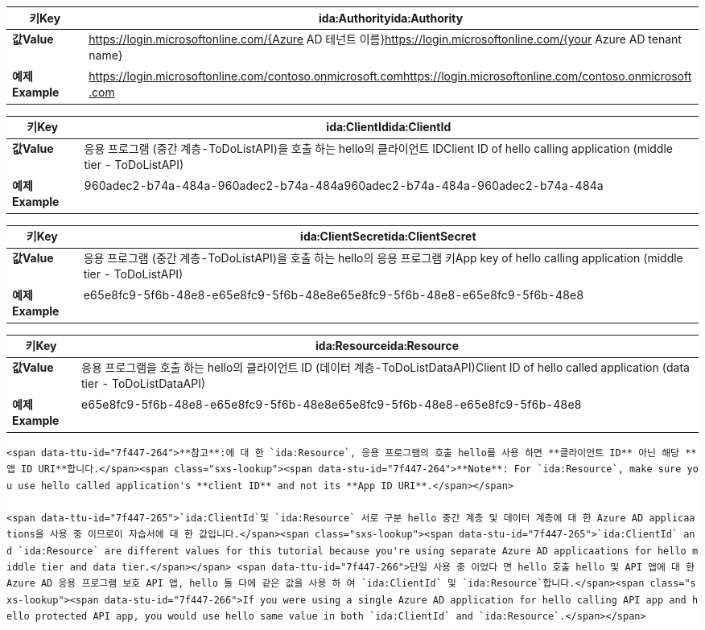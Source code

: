    | <span data-ttu-id="7f447-240">**키**</span><span class="sxs-lookup"><span data-stu-id="7f447-240">**Key**</span></span> | <span data-ttu-id="7f447-241">ida:Authority</span><span class="sxs-lookup"><span data-stu-id="7f447-241">ida:Authority</span></span> |
   | --- | --- |
   | <span data-ttu-id="7f447-242">**값**</span><span class="sxs-lookup"><span data-stu-id="7f447-242">**Value**</span></span> |<span data-ttu-id="7f447-243">https://login.microsoftonline.com/{Azure AD 테넌트 이름}</span><span class="sxs-lookup"><span data-stu-id="7f447-243">https://login.microsoftonline.com/{your Azure AD tenant name}</span></span> |
   | <span data-ttu-id="7f447-244">**예제**</span><span class="sxs-lookup"><span data-stu-id="7f447-244">**Example**</span></span> |<span data-ttu-id="7f447-245">https://login.microsoftonline.com/contoso.onmicrosoft.com</span><span class="sxs-lookup"><span data-stu-id="7f447-245">https://login.microsoftonline.com/contoso.onmicrosoft.com</span></span> |
   
   | <span data-ttu-id="7f447-246">**키**</span><span class="sxs-lookup"><span data-stu-id="7f447-246">**Key**</span></span> | <span data-ttu-id="7f447-247">ida:ClientId</span><span class="sxs-lookup"><span data-stu-id="7f447-247">ida:ClientId</span></span> |
   | --- | --- |
   | <span data-ttu-id="7f447-248">**값**</span><span class="sxs-lookup"><span data-stu-id="7f447-248">**Value**</span></span> |<span data-ttu-id="7f447-249">응용 프로그램 (중간 계층-ToDoListAPI)을 호출 하는 hello의 클라이언트 ID</span><span class="sxs-lookup"><span data-stu-id="7f447-249">Client ID of hello calling application (middle tier - ToDoListAPI)</span></span> |
   | <span data-ttu-id="7f447-250">**예제**</span><span class="sxs-lookup"><span data-stu-id="7f447-250">**Example**</span></span> |<span data-ttu-id="7f447-251">960adec2-b74a-484a-960adec2-b74a-484a</span><span class="sxs-lookup"><span data-stu-id="7f447-251">960adec2-b74a-484a-960adec2-b74a-484a</span></span> |
   
   | <span data-ttu-id="7f447-252">**키**</span><span class="sxs-lookup"><span data-stu-id="7f447-252">**Key**</span></span> | <span data-ttu-id="7f447-253">ida:ClientSecret</span><span class="sxs-lookup"><span data-stu-id="7f447-253">ida:ClientSecret</span></span> |
   | --- | --- |
   | <span data-ttu-id="7f447-254">**값**</span><span class="sxs-lookup"><span data-stu-id="7f447-254">**Value**</span></span> |<span data-ttu-id="7f447-255">응용 프로그램 (중간 계층-ToDoListAPI)을 호출 하는 hello의 응용 프로그램 키</span><span class="sxs-lookup"><span data-stu-id="7f447-255">App key of hello calling application (middle tier - ToDoListAPI)</span></span> |
   | <span data-ttu-id="7f447-256">**예제**</span><span class="sxs-lookup"><span data-stu-id="7f447-256">**Example**</span></span> |<span data-ttu-id="7f447-257">e65e8fc9-5f6b-48e8-e65e8fc9-5f6b-48e8</span><span class="sxs-lookup"><span data-stu-id="7f447-257">e65e8fc9-5f6b-48e8-e65e8fc9-5f6b-48e8</span></span> |
   
   | <span data-ttu-id="7f447-258">**키**</span><span class="sxs-lookup"><span data-stu-id="7f447-258">**Key**</span></span> | <span data-ttu-id="7f447-259">ida:Resource</span><span class="sxs-lookup"><span data-stu-id="7f447-259">ida:Resource</span></span> |
   | --- | --- |
   | <span data-ttu-id="7f447-260">**값**</span><span class="sxs-lookup"><span data-stu-id="7f447-260">**Value**</span></span> |<span data-ttu-id="7f447-261">응용 프로그램을 호출 하는 hello의 클라이언트 ID (데이터 계층-ToDoListDataAPI)</span><span class="sxs-lookup"><span data-stu-id="7f447-261">Client ID of hello called application (data tier - ToDoListDataAPI)</span></span> |
   | <span data-ttu-id="7f447-262">**예제**</span><span class="sxs-lookup"><span data-stu-id="7f447-262">**Example**</span></span> |<span data-ttu-id="7f447-263">e65e8fc9-5f6b-48e8-e65e8fc9-5f6b-48e8</span><span class="sxs-lookup"><span data-stu-id="7f447-263">e65e8fc9-5f6b-48e8-e65e8fc9-5f6b-48e8</span></span> |
   
    <span data-ttu-id="7f447-264">**참고**:에 대 한 `ida:Resource`, 응용 프로그램의 호출 hello를 사용 하면 **클라이언트 ID** 아닌 해당 **앱 ID URI**합니다.</span><span class="sxs-lookup"><span data-stu-id="7f447-264">**Note**: For `ida:Resource`, make sure you use hello called application's **client ID** and not its **App ID URI**.</span></span>
   
    <span data-ttu-id="7f447-265">`ida:ClientId`및 `ida:Resource` 서로 구분 hello 중간 계층 및 데이터 계층에 대 한 Azure AD applicaations을 사용 중 이므로이 자습서에 대 한 값입니다.</span><span class="sxs-lookup"><span data-stu-id="7f447-265">`ida:ClientId` and `ida:Resource` are different values for this tutorial because you're using separate Azure AD applicaations for hello middle tier and data tier.</span></span> <span data-ttu-id="7f447-266">단일 사용 중 이었다 면 hello 호출 hello 및 API 앱에 대 한 Azure AD 응용 프로그램 보호 API 앱, hello 둘 다에 같은 값을 사용 하 여 `ida:ClientId` 및 `ida:Resource`합니다.</span><span class="sxs-lookup"><span data-stu-id="7f447-266">If you were using a single Azure AD application for hello calling API app and hello protected API app, you would use hello same value in both `ida:ClientId` and `ida:Resource`.</span></span>
   